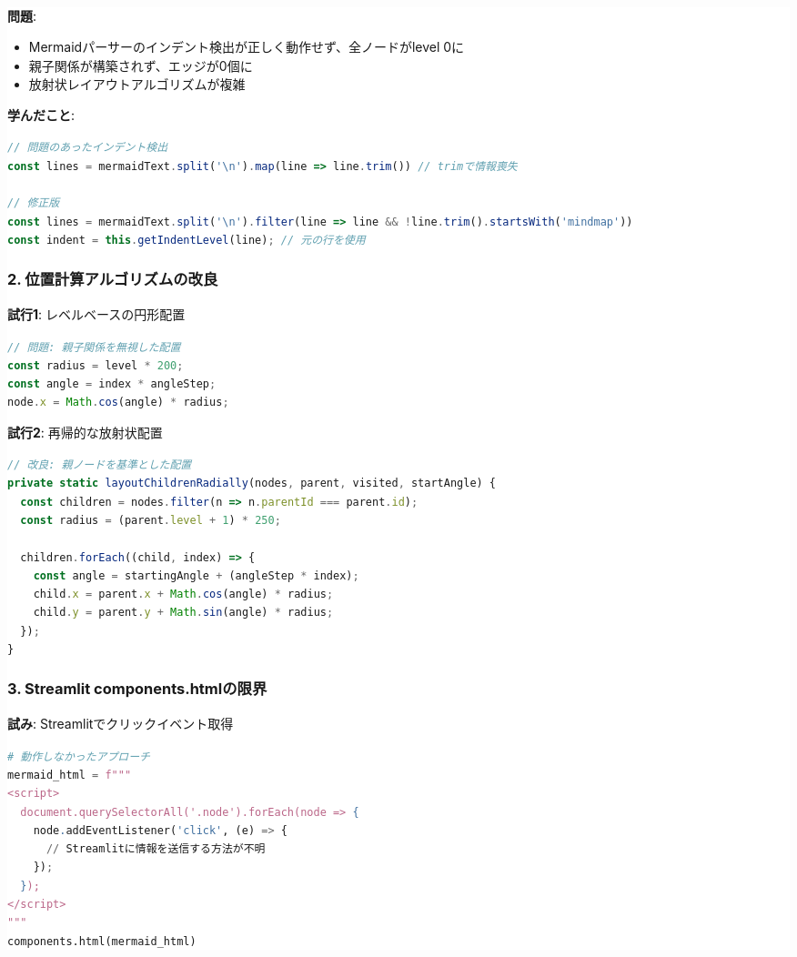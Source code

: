 **問題**:
- Mermaidパーサーのインデント検出が正しく動作せず、全ノードがlevel 0に
- 親子関係が構築されず、エッジが0個に
- 放射状レイアウトアルゴリズムが複雑

**学んだこと**: 
```typescript
// 問題のあったインデント検出
const lines = mermaidText.split('\n').map(line => line.trim()) // trimで情報喪失

// 修正版
const lines = mermaidText.split('\n').filter(line => line && !line.trim().startsWith('mindmap'))
const indent = this.getIndentLevel(line); // 元の行を使用
```

### 2. 位置計算アルゴリズムの改良

**試行1**: レベルベースの円形配置
```typescript
// 問題: 親子関係を無視した配置
const radius = level * 200;
const angle = index * angleStep;
node.x = Math.cos(angle) * radius;
```

**試行2**: 再帰的な放射状配置
```typescript
// 改良: 親ノードを基準とした配置
private static layoutChildrenRadially(nodes, parent, visited, startAngle) {
  const children = nodes.filter(n => n.parentId === parent.id);
  const radius = (parent.level + 1) * 250;
  
  children.forEach((child, index) => {
    const angle = startingAngle + (angleStep * index);
    child.x = parent.x + Math.cos(angle) * radius;
    child.y = parent.y + Math.sin(angle) * radius;
  });
}
```

### 3. Streamlit components.htmlの限界

**試み**: Streamlitでクリックイベント取得
```python
# 動作しなかったアプローチ
mermaid_html = f"""
<script>
  document.querySelectorAll('.node').forEach(node => {
    node.addEventListener('click', (e) => {
      // Streamlitに情報を送信する方法が不明
    });
  });
</script>
"""
components.html(mermaid_html)
```
